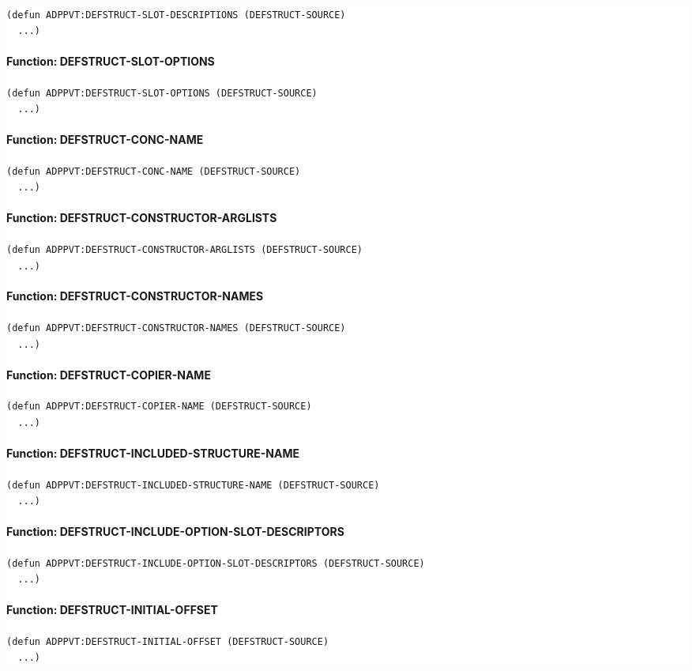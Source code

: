 ```Lisp
(defun ADPPVT:DEFSTRUCT-SLOT-DESCRIPTIONS (DEFSTRUCT-SOURCE)
  ...)
```

#### Function: DEFSTRUCT-SLOT-OPTIONS

```Lisp
(defun ADPPVT:DEFSTRUCT-SLOT-OPTIONS (DEFSTRUCT-SOURCE)
  ...)
```

#### Function: DEFSTRUCT-CONC-NAME

```Lisp
(defun ADPPVT:DEFSTRUCT-CONC-NAME (DEFSTRUCT-SOURCE)
  ...)
```

#### Function: DEFSTRUCT-CONSTRUCTOR-ARGLISTS

```Lisp
(defun ADPPVT:DEFSTRUCT-CONSTRUCTOR-ARGLISTS (DEFSTRUCT-SOURCE)
  ...)
```

#### Function: DEFSTRUCT-CONSTRUCTOR-NAMES

```Lisp
(defun ADPPVT:DEFSTRUCT-CONSTRUCTOR-NAMES (DEFSTRUCT-SOURCE)
  ...)
```

#### Function: DEFSTRUCT-COPIER-NAME

```Lisp
(defun ADPPVT:DEFSTRUCT-COPIER-NAME (DEFSTRUCT-SOURCE)
  ...)
```

#### Function: DEFSTRUCT-INCLUDED-STRUCTURE-NAME

```Lisp
(defun ADPPVT:DEFSTRUCT-INCLUDED-STRUCTURE-NAME (DEFSTRUCT-SOURCE)
  ...)
```

#### Function: DEFSTRUCT-INCLUDE-OPTION-SLOT-DESCRIPTORS

```Lisp
(defun ADPPVT:DEFSTRUCT-INCLUDE-OPTION-SLOT-DESCRIPTORS (DEFSTRUCT-SOURCE)
  ...)
```

#### Function: DEFSTRUCT-INITIAL-OFFSET

```Lisp
(defun ADPPVT:DEFSTRUCT-INITIAL-OFFSET (DEFSTRUCT-SOURCE)
  ...)
```
